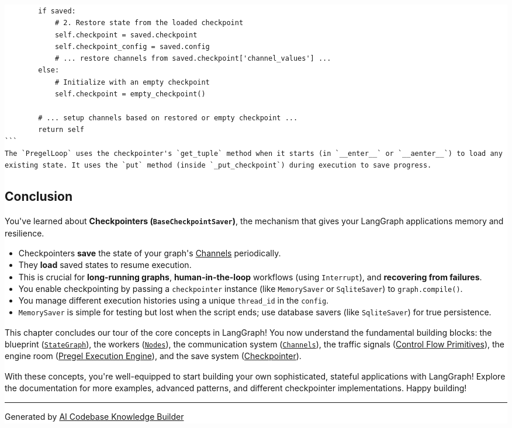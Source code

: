             if saved:
                # 2. Restore state from the loaded checkpoint
                self.checkpoint = saved.checkpoint
                self.checkpoint_config = saved.config
                # ... restore channels from saved.checkpoint['channel_values'] ...
            else:
                # Initialize with an empty checkpoint
                self.checkpoint = empty_checkpoint()

            # ... setup channels based on restored or empty checkpoint ...
            return self
    ```
    The `PregelLoop` uses the checkpointer's `get_tuple` method when it starts (in `__enter__` or `__aenter__`) to load any existing state. It uses the `put` method (inside `_put_checkpoint`) during execution to save progress.

## Conclusion

You've learned about **Checkpointers (`BaseCheckpointSaver`)**, the mechanism that gives your LangGraph applications memory and resilience.

*   Checkpointers **save** the state of your graph's [Channels](03_channels.md) periodically.
*   They **load** saved states to resume execution.
*   This is crucial for **long-running graphs**, **human-in-the-loop** workflows (using `Interrupt`), and **recovering from failures**.
*   You enable checkpointing by passing a `checkpointer` instance (like `MemorySaver` or `SqliteSaver`) to `graph.compile()`.
*   You manage different execution histories using a unique `thread_id` in the `config`.
*   `MemorySaver` is simple for testing but lost when the script ends; use database savers (like `SqliteSaver`) for true persistence.

This chapter concludes our tour of the core concepts in LangGraph! You now understand the fundamental building blocks: the blueprint ([`StateGraph`](01_graph___stategraph.md)), the workers ([`Nodes`](02_nodes___pregelnode__.md)), the communication system ([`Channels`](03_channels.md)), the traffic signals ([Control Flow Primitives](04_control_flow_primitives___branch____send____interrupt__.md)), the engine room ([Pregel Execution Engine](05_pregel_execution_engine.md)), and the save system ([Checkpointer](06_checkpointer___basecheckpointsaver__.md)).

With these concepts, you're well-equipped to start building your own sophisticated, stateful applications with LangGraph! Explore the documentation for more examples, advanced patterns, and different checkpointer implementations. Happy building!

---

Generated by [AI Codebase Knowledge Builder](https://github.com/The-Pocket/Tutorial-Codebase-Knowledge)
